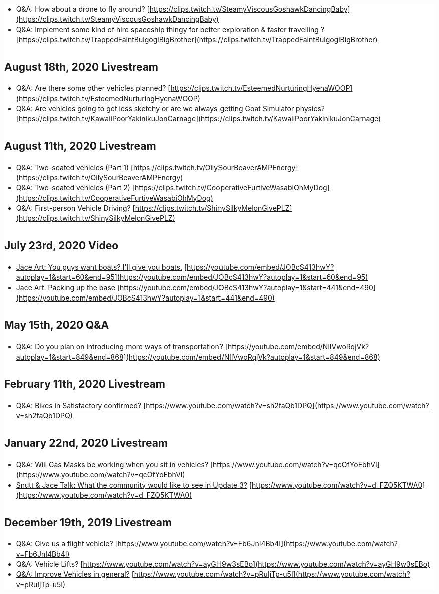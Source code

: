 * Q&A: How about a drone to fly around? [https://clips.twitch.tv/SteamyViscousGoshawkDancingBaby](https://clips.twitch.tv/SteamyViscousGoshawkDancingBaby)
* Q&A: Implement some kind of hire spaceship thingy for better exploration & faster travelling ? [https://clips.twitch.tv/TrappedFaintBulgogiBigBrother](https://clips.twitch.tv/TrappedFaintBulgogiBigBrother)

## August 18th, 2020 Livestream
* Q&A: Are there some other vehicles planned? [https://clips.twitch.tv/EsteemedNurturingHyenaWOOP](https://clips.twitch.tv/EsteemedNurturingHyenaWOOP)
* Q&A: Are vehicles going to get less sketchy or are we always getting Goat Simulator physics? [https://clips.twitch.tv/KawaiiPoorYakinikuJonCarnage](https://clips.twitch.tv/KawaiiPoorYakinikuJonCarnage)

## August 11th, 2020 Livestream
* Q&A: Two-seated vehicles (Part 1) [https://clips.twitch.tv/OilySourBeaverAMPEnergy](https://clips.twitch.tv/OilySourBeaverAMPEnergy)
* Q&A: Two-seated vehicles (Part 2) [https://clips.twitch.tv/CooperativeFurtiveWasabiOhMyDog](https://clips.twitch.tv/CooperativeFurtiveWasabiOhMyDog)
* Q&A: First-person Vehicle Driving? [https://clips.twitch.tv/ShinySilkyMelonGivePLZ](https://clips.twitch.tv/ShinySilkyMelonGivePLZ)

## July 23rd, 2020 Video
* [Jace Art: You guys want boats? I'll give you boats.](../../../transcriptions/yt-JOBcS413hwY,60.427033333333334,94.46103333333333.md) [https://youtube.com/embed/JOBcS413hwY?autoplay=1&start=60&end=95](https://youtube.com/embed/JOBcS413hwY?autoplay=1&start=60&end=95)
* [Jace Art: Packing up the base](../../../transcriptions/yt-JOBcS413hwY,441.40763333333337,489.3221666666667.md) [https://youtube.com/embed/JOBcS413hwY?autoplay=1&start=441&end=490](https://youtube.com/embed/JOBcS413hwY?autoplay=1&start=441&end=490)

## May 15th, 2020 Q&A
* [Q&A: Do you plan on introducing more ways of transportation?](../../../transcriptions/yt-NlIVwoRqjVk,849.9491,867.3998666666666.md) [https://youtube.com/embed/NlIVwoRqjVk?autoplay=1&start=849&end=868](https://youtube.com/embed/NlIVwoRqjVk?autoplay=1&start=849&end=868)

## February 11th, 2020 Livestream
* [Q&A: Bikes in Satisfactory confirmed?](../../../transcriptions/yt-sh2faQb1DPQ.md) [https://www.youtube.com/watch?v=sh2faQb1DPQ](https://www.youtube.com/watch?v=sh2faQb1DPQ)

## January 22nd, 2020 Livestream
* [Q&A: Will Gas Masks be working when you sit in vehicles?](../../../transcriptions/yt-qcOfYoEbhVI.md) [https://www.youtube.com/watch?v=qcOfYoEbhVI](https://www.youtube.com/watch?v=qcOfYoEbhVI)
* [Snutt & Jace Talk: What the community would like to see in Update 3?](../../../transcriptions/yt-d_FZQ5KTWA0.md) [https://www.youtube.com/watch?v=d_FZQ5KTWA0](https://www.youtube.com/watch?v=d_FZQ5KTWA0)

## December 19th, 2019 Livestream
* [Q&A: Give us a flight vehicle?](../../../transcriptions/yt-Fb6JnI4Bb4I.md) [https://www.youtube.com/watch?v=Fb6JnI4Bb4I](https://www.youtube.com/watch?v=Fb6JnI4Bb4I)
* Q&A: Vehicle Lifts? [https://www.youtube.com/watch?v=ayGH9w3sEBo](https://www.youtube.com/watch?v=ayGH9w3sEBo)
* [Q&A: Improve Vehicles in general?](../../../transcriptions/yt-pRuIjTp-u5I.md) [https://www.youtube.com/watch?v=pRuIjTp-u5I](https://www.youtube.com/watch?v=pRuIjTp-u5I)
